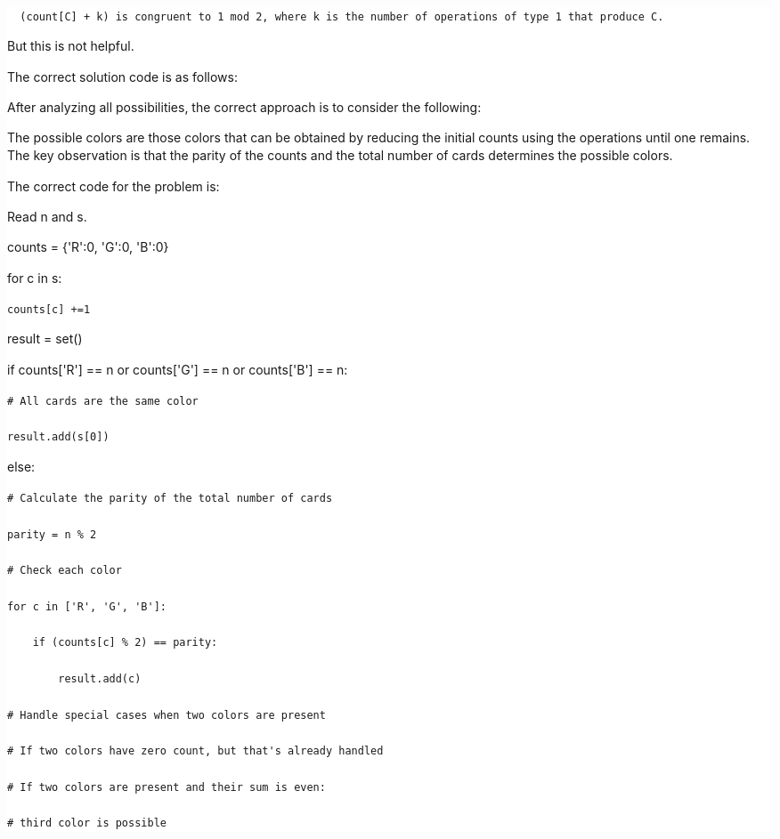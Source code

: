       (count[C] + k) is congruent to 1 mod 2, where k is the number of operations of type 1 that produce C.

But this is not helpful.

The correct solution code is as follows:

After analyzing all possibilities, the correct approach is to consider the following:

The possible colors are those colors that can be obtained by reducing the initial counts using the operations until one remains. The key observation is that the parity of the counts and the total number of cards determines the possible colors.

The correct code for the problem is:

Read n and s.

counts = {'R':0, 'G':0, 'B':0}

for c in s:

    counts[c] +=1

result = set()

if counts['R'] == n or counts['G'] == n or counts['B'] == n:

    # All cards are the same color

    result.add(s[0])

else:

    # Calculate the parity of the total number of cards

    parity = n % 2

    # Check each color

    for c in ['R', 'G', 'B']:

        if (counts[c] % 2) == parity:

            result.add(c)

    # Handle special cases when two colors are present

    # If two colors have zero count, but that's already handled

    # If two colors are present and their sum is even:

    # third color is possible
